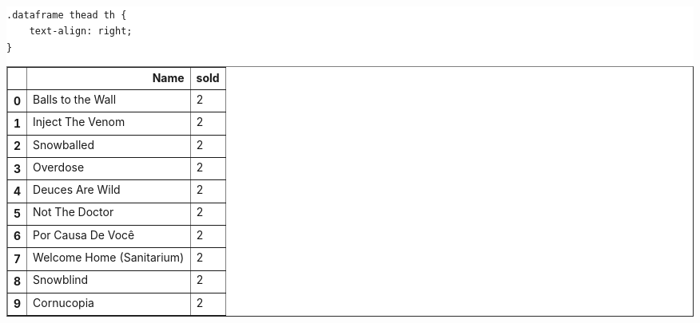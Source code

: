     .dataframe thead th {
        text-align: right;
    }
</style>
<table border="1" class="dataframe">
  <thead>
    <tr style="text-align: right;">
      <th></th>
      <th>Name</th>
      <th>sold</th>
    </tr>
  </thead>
  <tbody>
    <tr>
      <th>0</th>
      <td>Balls to the Wall</td>
      <td>2</td>
    </tr>
    <tr>
      <th>1</th>
      <td>Inject The Venom</td>
      <td>2</td>
    </tr>
    <tr>
      <th>2</th>
      <td>Snowballed</td>
      <td>2</td>
    </tr>
    <tr>
      <th>3</th>
      <td>Overdose</td>
      <td>2</td>
    </tr>
    <tr>
      <th>4</th>
      <td>Deuces Are Wild</td>
      <td>2</td>
    </tr>
    <tr>
      <th>5</th>
      <td>Not The Doctor</td>
      <td>2</td>
    </tr>
    <tr>
      <th>6</th>
      <td>Por Causa De Você</td>
      <td>2</td>
    </tr>
    <tr>
      <th>7</th>
      <td>Welcome Home (Sanitarium)</td>
      <td>2</td>
    </tr>
    <tr>
      <th>8</th>
      <td>Snowblind</td>
      <td>2</td>
    </tr>
    <tr>
      <th>9</th>
      <td>Cornucopia</td>
      <td>2</td>
    </tr>
  </tbody>